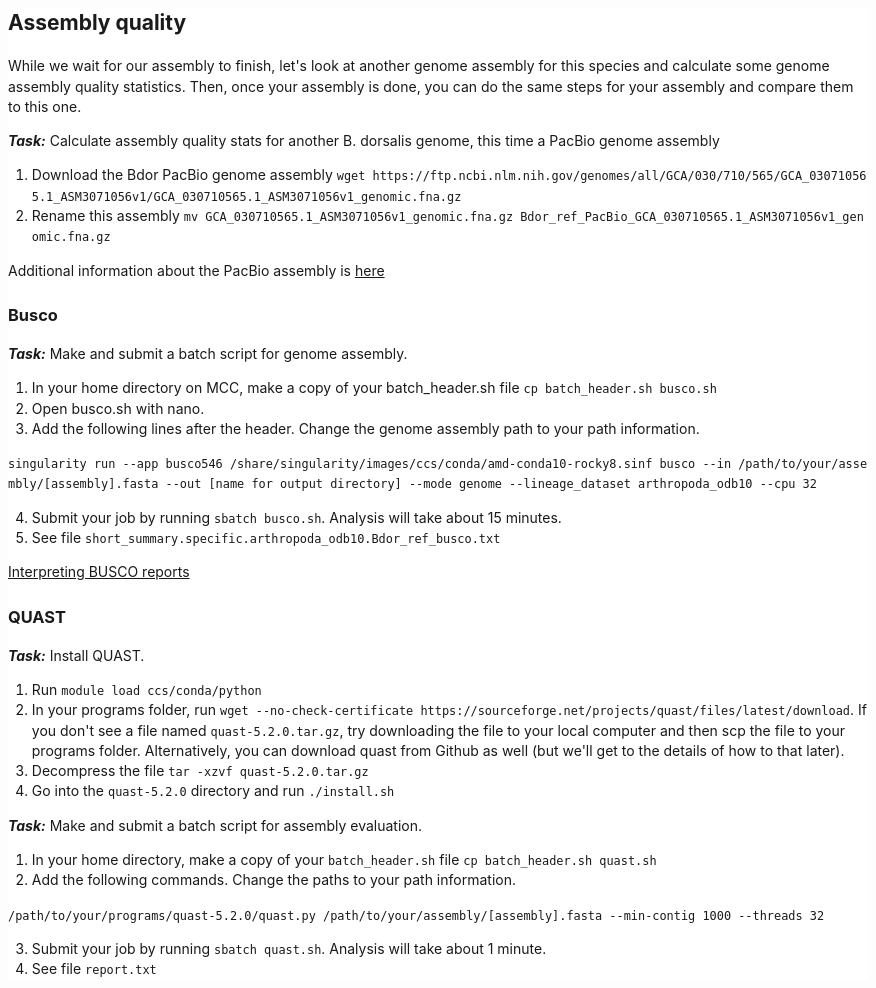 ## Assembly quality
While we wait for our assembly to finish, let's look at another genome assembly for this species and calculate some genome assembly quality statistics. Then, once your assembly is done, you can do the same steps for your assembly and compare them to this one.

**_Task:_** Calculate assembly quality stats for another B. dorsalis genome, this time a PacBio genome assembly
1. Download the Bdor PacBio genome assembly `wget https://ftp.ncbi.nlm.nih.gov/genomes/all/GCA/030/710/565/GCA_030710565.1_ASM3071056v1/GCA_030710565.1_ASM3071056v1_genomic.fna.gz`
2. Rename this assembly `mv GCA_030710565.1_ASM3071056v1_genomic.fna.gz Bdor_ref_PacBio_GCA_030710565.1_ASM3071056v1_genomic.fna.gz`

Additional information about the PacBio assembly is [here](https://www.ncbi.nlm.nih.gov/datasets/genome/GCA_030710565.1/)

### Busco
**_Task:_** Make and submit a batch script for genome assembly. <br>
1. In your home directory on MCC, make a copy of your batch_header.sh file `cp batch_header.sh busco.sh` <br>
2. Open busco.sh with nano.
3. Add the following lines after the header. Change the genome assembly path to your path information.
```
singularity run --app busco546 /share/singularity/images/ccs/conda/amd-conda10-rocky8.sinf busco --in /path/to/your/assembly/[assembly].fasta --out [name for output directory] --mode genome --lineage_dataset arthropoda_odb10 --cpu 32 
```
4. Submit your job by running `sbatch busco.sh`. Analysis will take about 15 minutes. <br>
5. See file `short_summary.specific.arthropoda_odb10.Bdor_ref_busco.txt`

[Interpreting BUSCO reports](https://busco.ezlab.org/busco_userguide.html#interpreting-the-results)

###  QUAST

**_Task:_** Install QUAST.
1. Run `module load ccs/conda/python`
2. In your programs folder, run `wget --no-check-certificate https://sourceforge.net/projects/quast/files/latest/download`. If you don't see a file named `quast-5.2.0.tar.gz`, try downloading the file to your local computer and then scp the file to your programs folder. Alternatively, you can download quast from Github as well (but we'll get to the details of how to that later).<br>
3. Decompress the file `tar -xzvf quast-5.2.0.tar.gz` <br>
4. Go into the `quast-5.2.0` directory and run `./install.sh`

**_Task:_** Make and submit a batch script for assembly evaluation. <br>
1. In your home directory, make a copy of your `batch_header.sh` file `cp batch_header.sh quast.sh` <br>
2. Add the following commands. Change the paths to your path information.
```
/path/to/your/programs/quast-5.2.0/quast.py /path/to/your/assembly/[assembly].fasta --min-contig 1000 --threads 32
```
3. Submit your job by running `sbatch quast.sh`. Analysis will take about 1 minute. <br>
4. See file `report.txt`
